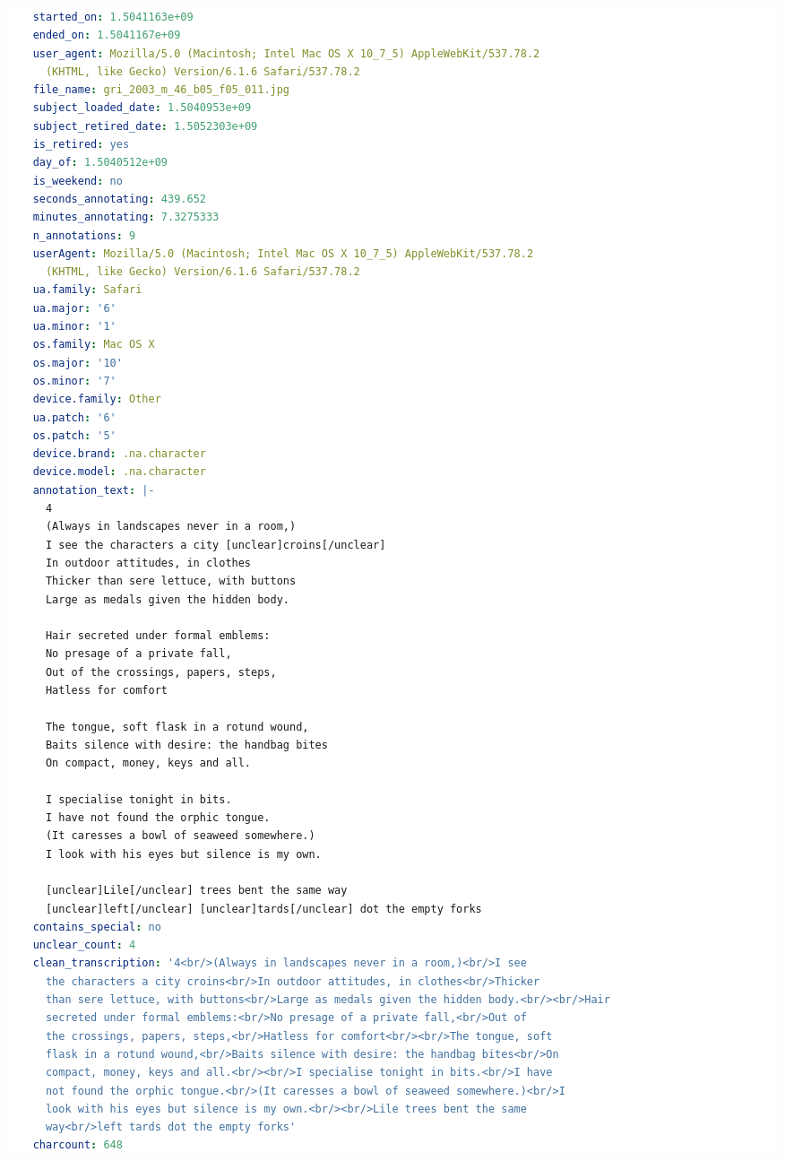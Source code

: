 ```yaml
    started_on: 1.5041163e+09
    ended_on: 1.5041167e+09
    user_agent: Mozilla/5.0 (Macintosh; Intel Mac OS X 10_7_5) AppleWebKit/537.78.2
      (KHTML, like Gecko) Version/6.1.6 Safari/537.78.2
    file_name: gri_2003_m_46_b05_f05_011.jpg
    subject_loaded_date: 1.5040953e+09
    subject_retired_date: 1.5052303e+09
    is_retired: yes
    day_of: 1.5040512e+09
    is_weekend: no
    seconds_annotating: 439.652
    minutes_annotating: 7.3275333
    n_annotations: 9
    userAgent: Mozilla/5.0 (Macintosh; Intel Mac OS X 10_7_5) AppleWebKit/537.78.2
      (KHTML, like Gecko) Version/6.1.6 Safari/537.78.2
    ua.family: Safari
    ua.major: '6'
    ua.minor: '1'
    os.family: Mac OS X
    os.major: '10'
    os.minor: '7'
    device.family: Other
    ua.patch: '6'
    os.patch: '5'
    device.brand: .na.character
    device.model: .na.character
    annotation_text: |-
      4
      (Always in landscapes never in a room,)
      I see the characters a city [unclear]croins[/unclear]
      In outdoor attitudes, in clothes
      Thicker than sere lettuce, with buttons
      Large as medals given the hidden body.

      Hair secreted under formal emblems:
      No presage of a private fall,
      Out of the crossings, papers, steps,
      Hatless for comfort

      The tongue, soft flask in a rotund wound,
      Baits silence with desire: the handbag bites
      On compact, money, keys and all.

      I specialise tonight in bits.
      I have not found the orphic tongue.
      (It caresses a bowl of seaweed somewhere.)
      I look with his eyes but silence is my own.

      [unclear]Lile[/unclear] trees bent the same way
      [unclear]left[/unclear] [unclear]tards[/unclear] dot the empty forks
    contains_special: no
    unclear_count: 4
    clean_transcription: '4<br/>(Always in landscapes never in a room,)<br/>I see
      the characters a city croins<br/>In outdoor attitudes, in clothes<br/>Thicker
      than sere lettuce, with buttons<br/>Large as medals given the hidden body.<br/><br/>Hair
      secreted under formal emblems:<br/>No presage of a private fall,<br/>Out of
      the crossings, papers, steps,<br/>Hatless for comfort<br/><br/>The tongue, soft
      flask in a rotund wound,<br/>Baits silence with desire: the handbag bites<br/>On
      compact, money, keys and all.<br/><br/>I specialise tonight in bits.<br/>I have
      not found the orphic tongue.<br/>(It caresses a bowl of seaweed somewhere.)<br/>I
      look with his eyes but silence is my own.<br/><br/>Lile trees bent the same
      way<br/>left tards dot the empty forks'
    charcount: 648
```
